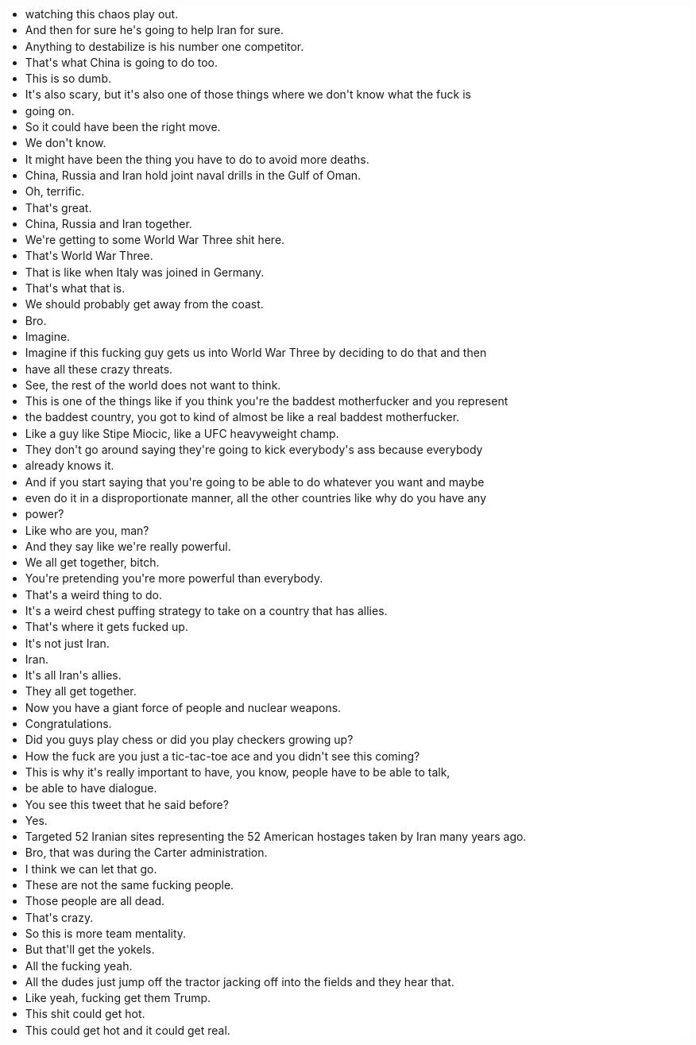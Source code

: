 *  watching this chaos play out.
*  And then for sure he's going to help Iran for sure.
*  Anything to destabilize is his number one competitor.
*  That's what China is going to do too.
*  This is so dumb.
*  It's also scary, but it's also one of those things where we don't know what the fuck is
*  going on.
*  So it could have been the right move.
*  We don't know.
*  It might have been the thing you have to do to avoid more deaths.
*  China, Russia and Iran hold joint naval drills in the Gulf of Oman.
*  Oh, terrific.
*  That's great.
*  China, Russia and Iran together.
*  We're getting to some World War Three shit here.
*  That's World War Three.
*  That is like when Italy was joined in Germany.
*  That's what that is.
*  We should probably get away from the coast.
*  Bro.
*  Imagine.
*  Imagine if this fucking guy gets us into World War Three by deciding to do that and then
*  have all these crazy threats.
*  See, the rest of the world does not want to think.
*  This is one of the things like if you think you're the baddest motherfucker and you represent
*  the baddest country, you got to kind of almost be like a real baddest motherfucker.
*  Like a guy like Stipe Miocic, like a UFC heavyweight champ.
*  They don't go around saying they're going to kick everybody's ass because everybody
*  already knows it.
*  And if you start saying that you're going to be able to do whatever you want and maybe
*  even do it in a disproportionate manner, all the other countries like why do you have any
*  power?
*  Like who are you, man?
*  And they say like we're really powerful.
*  We all get together, bitch.
*  You're pretending you're more powerful than everybody.
*  That's a weird thing to do.
*  It's a weird chest puffing strategy to take on a country that has allies.
*  That's where it gets fucked up.
*  It's not just Iran.
*  Iran.
*  It's all Iran's allies.
*  They all get together.
*  Now you have a giant force of people and nuclear weapons.
*  Congratulations.
*  Did you guys play chess or did you play checkers growing up?
*  How the fuck are you just a tic-tac-toe ace and you didn't see this coming?
*  This is why it's really important to have, you know, people have to be able to talk,
*  be able to have dialogue.
*  You see this tweet that he said before?
*  Yes.
*  Targeted 52 Iranian sites representing the 52 American hostages taken by Iran many years ago.
*  Bro, that was during the Carter administration.
*  I think we can let that go.
*  These are not the same fucking people.
*  Those people are all dead.
*  That's crazy.
*  So this is more team mentality.
*  But that'll get the yokels.
*  All the fucking yeah.
*  All the dudes just jump off the tractor jacking off into the fields and they hear that.
*  Like yeah, fucking get them Trump.
*  This shit could get hot.
*  This could get hot and it could get real.